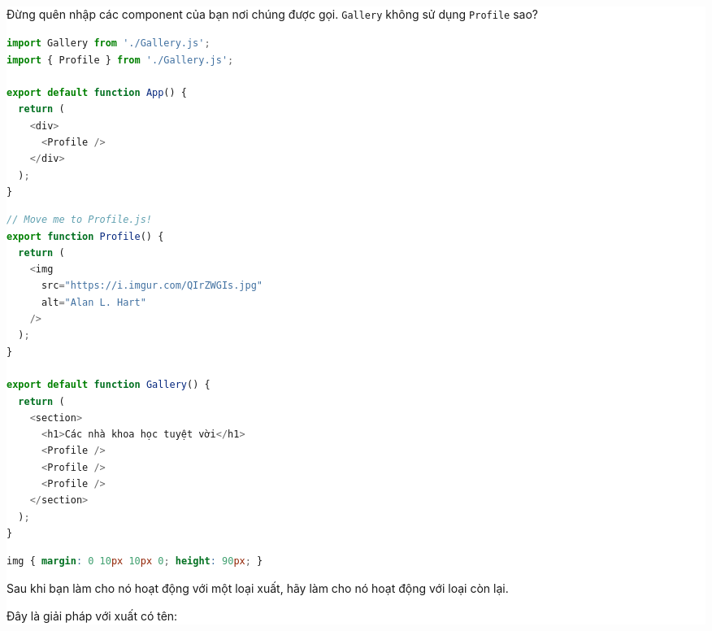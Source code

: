 Đừng quên nhập các component của bạn nơi chúng được gọi. `Gallery` không sử dụng `Profile` sao?

</Hint>

<Sandpack>

```js src/App.js
import Gallery from './Gallery.js';
import { Profile } from './Gallery.js';

export default function App() {
  return (
    <div>
      <Profile />
    </div>
  );
}
```

```js src/Gallery.js active
// Move me to Profile.js!
export function Profile() {
  return (
    <img
      src="https://i.imgur.com/QIrZWGIs.jpg"
      alt="Alan L. Hart"
    />
  );
}

export default function Gallery() {
  return (
    <section>
      <h1>Các nhà khoa học tuyệt vời</h1>
      <Profile />
      <Profile />
      <Profile />
    </section>
  );
}
```

```js src/Profile.js
```

```css
img { margin: 0 10px 10px 0; height: 90px; }
```

</Sandpack>

Sau khi bạn làm cho nó hoạt động với một loại xuất, hãy làm cho nó hoạt động với loại còn lại.

<Solution>

Đây là giải pháp với xuất có tên:

<Sandpack>
